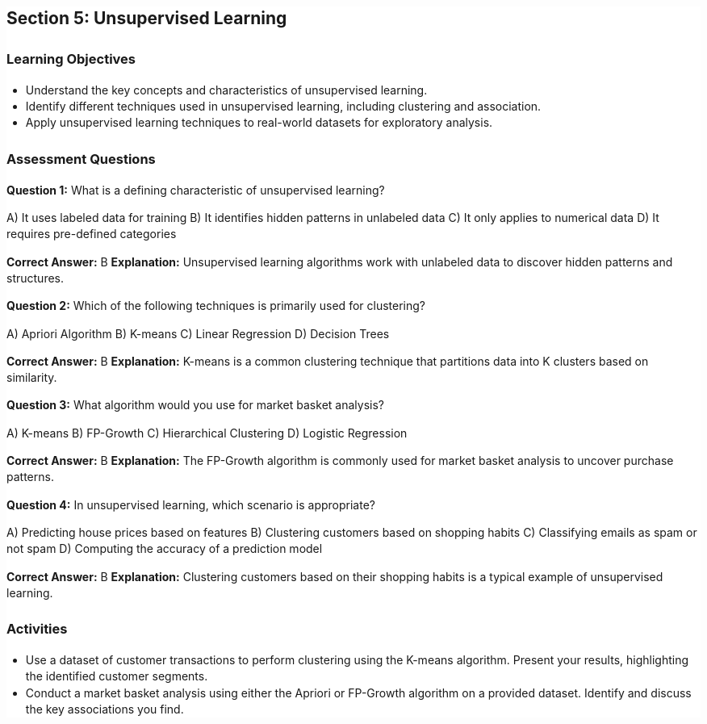 
## Section 5: Unsupervised Learning

### Learning Objectives
- Understand the key concepts and characteristics of unsupervised learning.
- Identify different techniques used in unsupervised learning, including clustering and association.
- Apply unsupervised learning techniques to real-world datasets for exploratory analysis.

### Assessment Questions

**Question 1:** What is a defining characteristic of unsupervised learning?

  A) It uses labeled data for training
  B) It identifies hidden patterns in unlabeled data
  C) It only applies to numerical data
  D) It requires pre-defined categories

**Correct Answer:** B
**Explanation:** Unsupervised learning algorithms work with unlabeled data to discover hidden patterns and structures.

**Question 2:** Which of the following techniques is primarily used for clustering?

  A) Apriori Algorithm
  B) K-means
  C) Linear Regression
  D) Decision Trees

**Correct Answer:** B
**Explanation:** K-means is a common clustering technique that partitions data into K clusters based on similarity.

**Question 3:** What algorithm would you use for market basket analysis?

  A) K-means
  B) FP-Growth
  C) Hierarchical Clustering
  D) Logistic Regression

**Correct Answer:** B
**Explanation:** The FP-Growth algorithm is commonly used for market basket analysis to uncover purchase patterns.

**Question 4:** In unsupervised learning, which scenario is appropriate?

  A) Predicting house prices based on features
  B) Clustering customers based on shopping habits
  C) Classifying emails as spam or not spam
  D) Computing the accuracy of a prediction model

**Correct Answer:** B
**Explanation:** Clustering customers based on their shopping habits is a typical example of unsupervised learning.

### Activities
- Use a dataset of customer transactions to perform clustering using the K-means algorithm. Present your results, highlighting the identified customer segments.
- Conduct a market basket analysis using either the Apriori or FP-Growth algorithm on a provided dataset. Identify and discuss the key associations you find.
